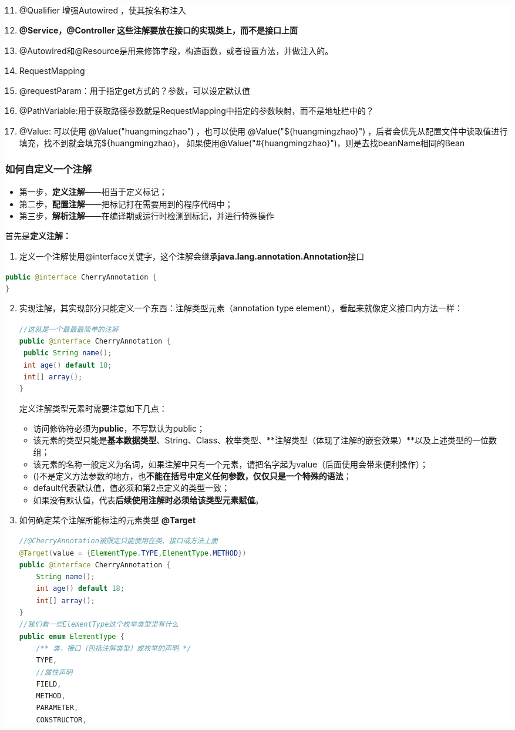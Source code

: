 11. @Qualifier 增强Autowired ，使其按名称注入

12. **@Service，@Controller 这些注解要放在接口的实现类上，而不是接口上面** 

13. @Autowired和@Resource是用来修饰字段，构造函数，或者设置方法，并做注入的。 

14. RequestMapping

15. @requestParam：用于指定get方式的？参数，可以设定默认值

16. @PathVariable:用于获取路径参数就是RequestMapping中指定的参数映射，而不是地址栏中的？

17. @Value: 可以使用 @Value("huangmingzhao") ，也可以使用 @Value("${huangmingzhao}") ，后者会优先从配置文件中读取值进行填充，找不到就会填充${huangmingzhao}， 如果使用@Value("#{huangmingzhao}")，则是去找beanName相同的Bean






### 如何自定义一个注解

- 第一步，**定义注解**——相当于定义标记；
- 第二步，**配置注解**——把标记打在需要用到的程序代码中；
- 第三步，**解析注解**——在编译期或运行时检测到标记，并进行特殊操作

首先是**定义注解：**

1. 定义一个注解使用@interface关键字，这个注解会继承**java.lang.annotation.Annotation**接口

```java
public @interface CherryAnnotation {
}
```

2. 实现注解，其实现部分只能定义一个东西：注解类型元素（annotation type element），看起来就像定义接口内方法一样：

   ```java
   //这就是一个最最最简单的注解
   public @interface CherryAnnotation {
   	public String name();
   	int age() default 18;
   	int[] array();
   }
   ```

   定义注解类型元素时需要注意如下几点：

   - 访问修饰符必须为**public**，不写默认为public；
   -  该元素的类型只能是**基本数据类型**、String、Class、枚举类型、**注解类型（体现了注解的嵌套效果）**以及上述类型的一位数组；
   - 该元素的名称一般定义为名词，如果注解中只有一个元素，请把名字起为value（后面使用会带来便利操作）；
   - ()不是定义方法参数的地方，也**不能在括号中定义任何参数，仅仅只是一个特殊的语法**；
   - default代表默认值，值必须和第2点定义的类型一致；
   - 如果没有默认值，代表**后续使用注解时必须给该类型元素赋值**。

3. 如何确定某个注解所能标注的元素类型 **@Target**

   ```java
   //@CherryAnnotation被限定只能使用在类、接口或方法上面
   @Target(value = {ElementType.TYPE,ElementType.METHOD})
   public @interface CherryAnnotation {
       String name();
       int age() default 18;
       int[] array();
   }
   //我们看一些ElementType这个枚举类型里有什么
   public enum ElementType {
       /** 类，接口（包括注解类型）或枚举的声明 */
       TYPE,
       //属性声明
       FIELD,
       METHOD,
       PARAMETER,
       CONSTRUCTOR,
   ```